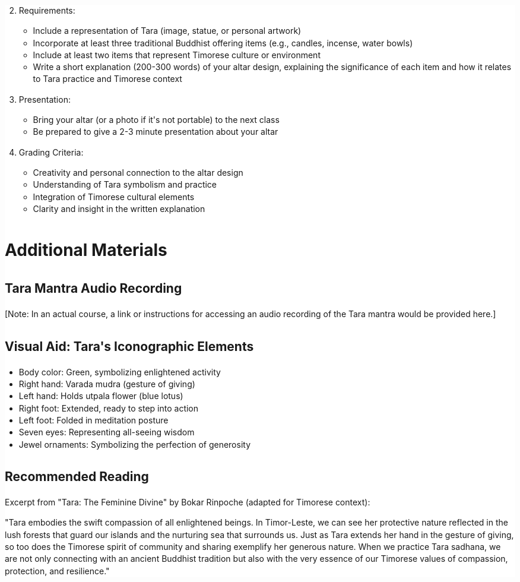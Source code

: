 2. Requirements:
   - Include a representation of Tara (image, statue, or personal artwork)
   - Incorporate at least three traditional Buddhist offering items (e.g., candles, incense, water bowls)
   - Include at least two items that represent Timorese culture or environment
   - Write a short explanation (200-300 words) of your altar design, explaining the significance of each item and how it relates to Tara practice and Timorese context

3. Presentation:
   - Bring your altar (or a photo if it's not portable) to the next class
   - Be prepared to give a 2-3 minute presentation about your altar

4. Grading Criteria:
   - Creativity and personal connection to the altar design
   - Understanding of Tara symbolism and practice
   - Integration of Timorese cultural elements
   - Clarity and insight in the written explanation

# Additional Materials

## Tara Mantra Audio Recording

[Note: In an actual course, a link or instructions for accessing an audio recording of the Tara mantra would be provided here.]

## Visual Aid: Tara's Iconographic Elements

- Body color: Green, symbolizing enlightened activity
- Right hand: Varada mudra (gesture of giving)
- Left hand: Holds utpala flower (blue lotus)
- Right foot: Extended, ready to step into action
- Left foot: Folded in meditation posture
- Seven eyes: Representing all-seeing wisdom
- Jewel ornaments: Symbolizing the perfection of generosity

## Recommended Reading

Excerpt from "Tara: The Feminine Divine" by Bokar Rinpoche (adapted for Timorese context):

"Tara embodies the swift compassion of all enlightened beings. In Timor-Leste, we can see her protective nature reflected in the lush forests that guard our islands and the nurturing sea that surrounds us. Just as Tara extends her hand in the gesture of giving, so too does the Timorese spirit of community and sharing exemplify her generous nature. When we practice Tara sadhana, we are not only connecting with an ancient Buddhist tradition but also with the very essence of our Timorese values of compassion, protection, and resilience."